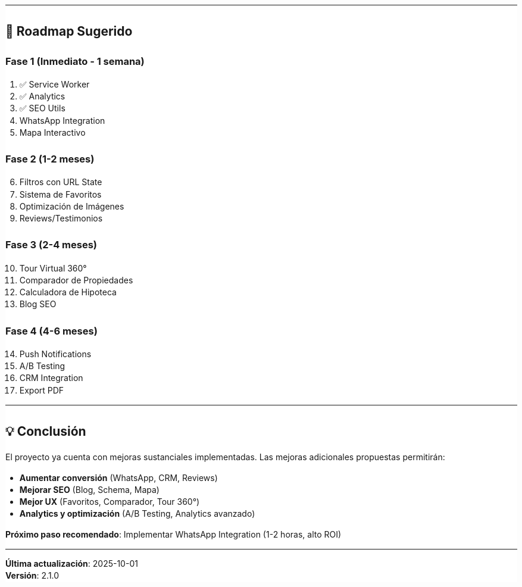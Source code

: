 
---

## 🎯 Roadmap Sugerido

### Fase 1 (Inmediato - 1 semana)
1. ✅ Service Worker
2. ✅ Analytics
3. ✅ SEO Utils
4. WhatsApp Integration
5. Mapa Interactivo

### Fase 2 (1-2 meses)
6. Filtros con URL State
7. Sistema de Favoritos
8. Optimización de Imágenes
9. Reviews/Testimonios

### Fase 3 (2-4 meses)
10. Tour Virtual 360°
11. Comparador de Propiedades
12. Calculadora de Hipoteca
13. Blog SEO

### Fase 4 (4-6 meses)
14. Push Notifications
15. A/B Testing
16. CRM Integration
17. Export PDF

---

## 💡 Conclusión

El proyecto ya cuenta con mejoras sustanciales implementadas. Las mejoras adicionales propuestas permitirán:

- **Aumentar conversión** (WhatsApp, CRM, Reviews)
- **Mejorar SEO** (Blog, Schema, Mapa)
- **Mejor UX** (Favoritos, Comparador, Tour 360°)
- **Analytics y optimización** (A/B Testing, Analytics avanzado)

**Próximo paso recomendado**: Implementar WhatsApp Integration (1-2 horas, alto ROI)

---

**Última actualización**: 2025-10-01  
**Versión**: 2.1.0
